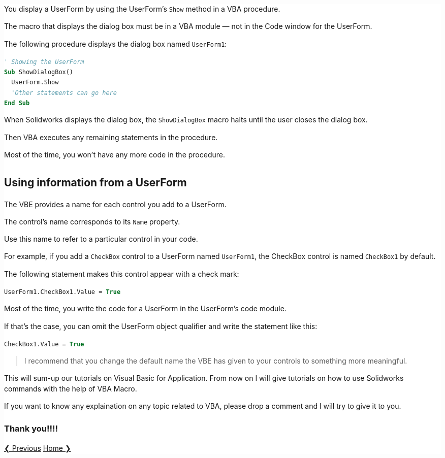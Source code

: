 You display a UserForm by using the UserForm’s `Show` method in a VBA procedure.

The macro that displays the dialog box must be in a VBA module — not in the Code window for the UserForm.

The following procedure displays the dialog box named `UserForm1`:

```vb
' Showing the UserForm
Sub ShowDialogBox()
  UserForm.Show
  'Other statements can go here
End Sub
```

When Solidworks displays the dialog box, the `ShowDialogBox` macro halts until the user closes the dialog box. 

Then VBA executes any remaining statements in the procedure. 

Most of the time, you won’t have any more code in the procedure.



## Using information from a UserForm

The VBE provides a name for each control you add to a UserForm. 

The control’s name corresponds to its `Name` property. 

Use this name to refer to a particular control in your code. 

For example, if you add a `CheckBox` control to a UserForm named `UserForm1`, the CheckBox control is named `CheckBox1` by default. 

The following statement makes this control appear with a check mark:

```vb
UserForm1.CheckBox1.Value = True
```

Most of the time, you write the code for a UserForm in the UserForm’s code module. 

If that’s the case, you can omit the UserForm object qualifier and write the statement like this:

```vb
CheckBox1.Value = True
```

> I recommend that you change the default name the VBE has given to your controls to something more meaningful.

This will sum-up our tutorials on Visual Basic for Application. From now on I will give tutorials on how to use Solidworks commands with the help of VBA Macro.

If you want to know any explaination on any topic related to VBA, please drop a comment and I will try to give it to you. 

### Thank you!!!!


<div class="w3-bar w3-margin-top w3-margin-bottom">
    <a href="/visual-basic/vba-other-dialog" class="w3-button w3-rose">&#10094; Previous</a>
    <a href="/VBA-guide" class="w3-button w3-rose w3-right">Home &#10095;</a>
</div>